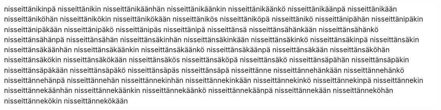 nisseittänikinpä
nisseittänikin
nisseittänikäänhän
nisseittänikäänkin
nisseittänikäänkö
nisseittänikäänpä
nisseittänikään
nisseittäniköhän
nisseittänikökin
nisseittänikökään
nisseittänikös
nisseittäniköpä
nisseittänikö
nisseittänipähän
nisseittänipäkin
nisseittänipäkään
nisseittänipäkö
nisseittänipäs
nisseittänipä
nisseittänsä
nisseittänsähänkään
nisseittänsähänkö
nisseittänsähänpä
nisseittänsähän
nisseittänsäkinhän
nisseittänsäkinkään
nisseittänsäkinkö
nisseittänsäkinpä
nisseittänsäkin
nisseittänsäkäänhän
nisseittänsäkäänkin
nisseittänsäkäänkö
nisseittänsäkäänpä
nisseittänsäkään
nisseittänsäköhän
nisseittänsäkökin
nisseittänsäkökään
nisseittänsäkös
nisseittänsäköpä
nisseittänsäkö
nisseittänsäpähän
nisseittänsäpäkin
nisseittänsäpäkään
nisseittänsäpäkö
nisseittänsäpäs
nisseittänsäpä
nisseittänne
nisseittännehänkään
nisseittännehänkö
nisseittännehänpä
nisseittännehän
nisseittännekinhän
nisseittännekinkään
nisseittännekinkö
nisseittännekinpä
nisseittännekin
nisseittännekäänhän
nisseittännekäänkin
nisseittännekäänkö
nisseittännekäänpä
nisseittännekään
nisseittänneköhän
nisseittännekökin
nisseittännekökään